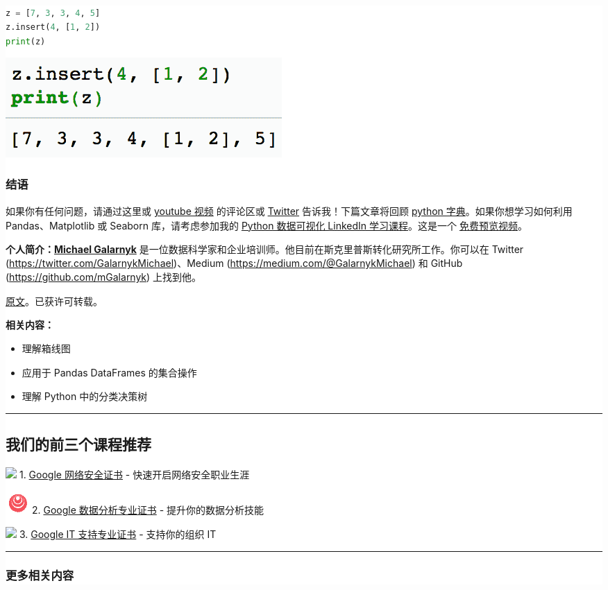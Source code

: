 ```py
z = [7, 3, 3, 4, 5]
z.insert(4, [1, 2])
print(z)
```

![](img/0a1c5eb208cf57bf76abfa8ac3b4073d.png)

### 结语

如果你有任何问题，请通过这里或 [youtube 视频](https://www.youtube.com/watch?v=w9I8R3WSVqc) 的评论区或 [Twitter](https://twitter.com/GalarnykMichael) 告诉我！下篇文章将回顾 [python 字典](https://medium.com/@GalarnykMichael/python-basics-10-dictionaries-and-dictionary-methods-4e9efa70f5b9)。如果你想学习如何利用 Pandas、Matplotlib 或 Seaborn 库，请考虑参加我的 [Python 数据可视化 LinkedIn 学习课程](https://www.linkedin.com/learning/python-for-data-visualization/value-of-data-visualization)。这是一个 [免费预览视频](https://youtu.be/BE8CVGJuftI)。

**个人简介：[Michael Galarnyk](https://www.linkedin.com/in/michaelgalarnyk/)** 是一位数据科学家和企业培训师。他目前在斯克里普斯转化研究所工作。你可以在 Twitter (https://twitter.com/GalarnykMichael)、Medium (https://medium.com/@GalarnykMichael) 和 GitHub (https://github.com/mGalarnyk) 上找到他。

[原文](https://towardsdatascience.com/python-basics-6-lists-and-list-manipulation-a56be62b1f95)。已获许可转载。

**相关内容：**

+   理解箱线图

+   应用于 Pandas DataFrames 的集合操作

+   理解 Python 中的分类决策树

* * *

## 我们的前三个课程推荐

![](img/0244c01ba9267c002ef39d4907e0b8fb.png) 1\. [Google 网络安全证书](https://www.kdnuggets.com/google-cybersecurity) - 快速开启网络安全职业生涯

![](img/e225c49c3c91745821c8c0368bf04711.png) 2\. [Google 数据分析专业证书](https://www.kdnuggets.com/google-data-analytics) - 提升你的数据分析技能

![](img/0244c01ba9267c002ef39d4907e0b8fb.png) 3\. [Google IT 支持专业证书](https://www.kdnuggets.com/google-itsupport) - 支持你的组织 IT

* * *

### 更多相关内容
